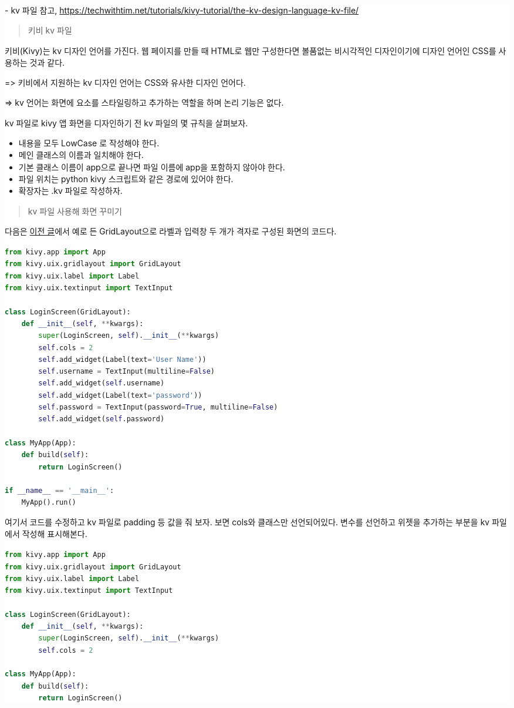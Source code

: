 \- kv 파일 참고, https://techwithtim.net/tutorials/kivy-tutorial/the-kv-design-language-kv-file/



> 키비 kv 파일

키비(Kivy)는 kv 디자인 언어를 가진다. 웹 페이지를 만들 때 HTML로 웹만 구성한다면 볼품없는 비시각적인 디자인이기에 디자인 언어인 CSS를 사용하는 것과 같다. 

=> 키비에서 지원하는 kv 디자인 언어는 CSS와 유사한 디자인 언어다.

=> kv 언어는 화면에 요소를 스타일링하고 추가하는 역할을 하며 논리 기능은 없다.



kv 파일로 kivy 앱 화면을 디자인하기 전 kv 파일의 몇 규칙을 살펴보자.

- 내용을 모두 LowCase 로 작성해야 한다.
-  메인 클래스의 이름과 일치해야 한다.
- 기본 클래스 이름이 app으로 끝나면 파일 이름에 app을 포함하지 않아야 한다.
- 파일 위치는 python kivy 스크립트와 같은 경로에 있어야 한다.
- 확장자는 .kv 파일로 작성하자.



> kv 파일 사용해 화면 꾸미기

다음은 [이전 글](https://blog.naver.com/dsz08082/222055018067)에서 예로 든 GridLayout으로 라벨과 입력창 두 개가 격자로 구성된 화면의 코드다.

``` python
from kivy.app import App
from kivy.uix.gridlayout import GridLayout
from kivy.uix.label import Label
from kivy.uix.textinput import TextInput

class LoginScreen(GridLayout):
    def __init__(self, **kwargs):
        super(LoginScreen, self).__init__(**kwargs)
        self.cols = 2
        self.add_widget(Label(text='User Name'))
        self.username = TextInput(multiline=False)
        self.add_widget(self.username)
        self.add_widget(Label(text='password'))
        self.password = TextInput(password=True, multiline=False)
        self.add_widget(self.password)

class MyApp(App):
    def build(self):
        return LoginScreen()

if __name__ == '__main__':
    MyApp().run()
```

여기서 코드를 수정하고 kv 파일로 padding 등 값을 줘 보자. 보면 cols와 클래스만 선언되어있다. 변수를 선언하고 위젯을 추가하는 부분을 kv 파일에서 작성해 표시해본다.

``` python
from kivy.app import App
from kivy.uix.gridlayout import GridLayout
from kivy.uix.label import Label
from kivy.uix.textinput import TextInput

class LoginScreen(GridLayout):
    def __init__(self, **kwargs):
        super(LoginScreen, self).__init__(**kwargs)
        self.cols = 2

class MyApp(App):
    def build(self):
        return LoginScreen()

```